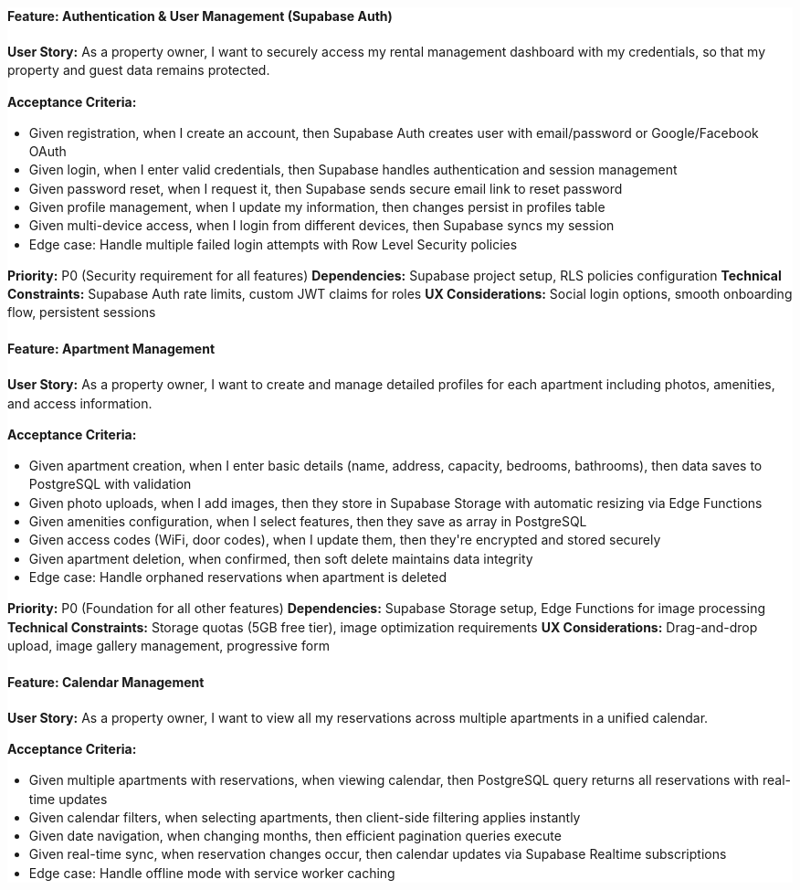 #### Feature: Authentication & User Management (Supabase Auth)
**User Story:** As a property owner, I want to securely access my rental management dashboard with my credentials, so that my property and guest data remains protected.

**Acceptance Criteria:**
- Given registration, when I create an account, then Supabase Auth creates user with email/password or Google/Facebook OAuth
- Given login, when I enter valid credentials, then Supabase handles authentication and session management
- Given password reset, when I request it, then Supabase sends secure email link to reset password
- Given profile management, when I update my information, then changes persist in profiles table
- Given multi-device access, when I login from different devices, then Supabase syncs my session
- Edge case: Handle multiple failed login attempts with Row Level Security policies

**Priority:** P0 (Security requirement for all features)
**Dependencies:** Supabase project setup, RLS policies configuration
**Technical Constraints:** Supabase Auth rate limits, custom JWT claims for roles
**UX Considerations:** Social login options, smooth onboarding flow, persistent sessions

#### Feature: Apartment Management
**User Story:** As a property owner, I want to create and manage detailed profiles for each apartment including photos, amenities, and access information.

**Acceptance Criteria:**
- Given apartment creation, when I enter basic details (name, address, capacity, bedrooms, bathrooms), then data saves to PostgreSQL with validation
- Given photo uploads, when I add images, then they store in Supabase Storage with automatic resizing via Edge Functions
- Given amenities configuration, when I select features, then they save as array in PostgreSQL
- Given access codes (WiFi, door codes), when I update them, then they're encrypted and stored securely
- Given apartment deletion, when confirmed, then soft delete maintains data integrity
- Edge case: Handle orphaned reservations when apartment is deleted

**Priority:** P0 (Foundation for all other features)
**Dependencies:** Supabase Storage setup, Edge Functions for image processing
**Technical Constraints:** Storage quotas (5GB free tier), image optimization requirements
**UX Considerations:** Drag-and-drop upload, image gallery management, progressive form

#### Feature: Calendar Management
**User Story:** As a property owner, I want to view all my reservations across multiple apartments in a unified calendar.

**Acceptance Criteria:**
- Given multiple apartments with reservations, when viewing calendar, then PostgreSQL query returns all reservations with real-time updates
- Given calendar filters, when selecting apartments, then client-side filtering applies instantly
- Given date navigation, when changing months, then efficient pagination queries execute
- Given real-time sync, when reservation changes occur, then calendar updates via Supabase Realtime subscriptions
- Edge case: Handle offline mode with service worker caching

